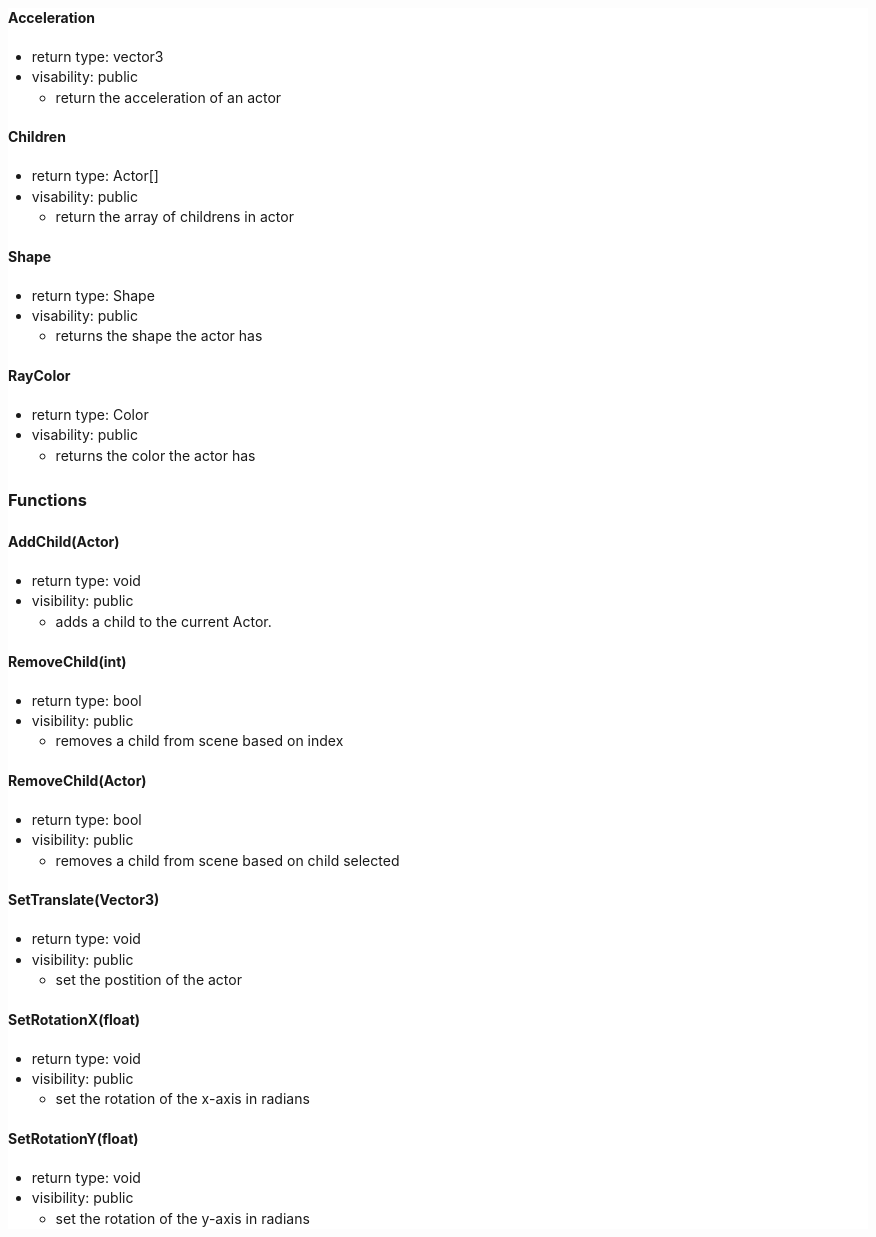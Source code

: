 #### Acceleration
- return type: vector3
- visability: public
  - return the acceleration of an actor

#### Children
- return type: Actor[]
- visability: public
  - return the array of childrens in actor

#### Shape
- return type: Shape
- visability: public
  - returns the shape the actor has

#### RayColor
- return type: Color
- visability: public
  - returns the color the actor has

### Functions

#### AddChild(Actor)
- return type: void
- visibility: public
  - adds a child to the current Actor. 

#### RemoveChild(int)
- return type: bool
- visibility: public
  - removes a child from scene based on index

#### RemoveChild(Actor)
- return type: bool
- visibility: public
  - removes a child from scene based on child selected

#### SetTranslate(Vector3)
- return type: void
- visibility: public
  - set the postition of the actor 

#### SetRotationX(float)
- return type: void
- visibility: public
  - set the rotation of the x-axis in radians

#### SetRotationY(float)
- return type: void
- visibility: public
  - set the rotation of the y-axis in radians
